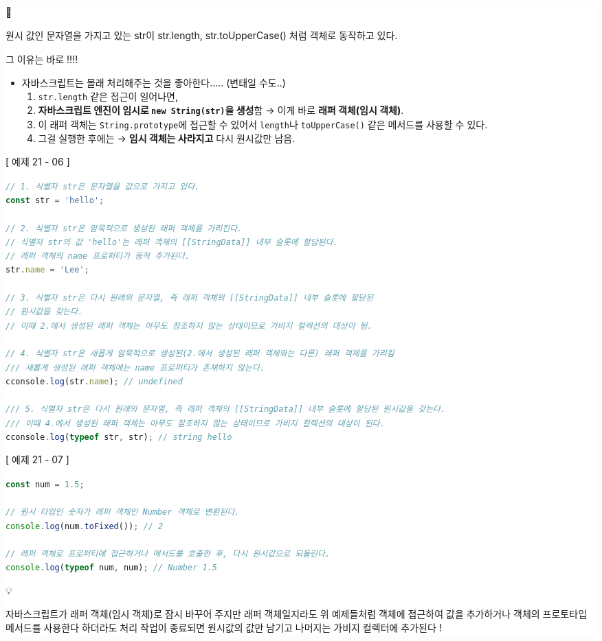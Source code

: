 <aside>
🤔

원시 값인 문자열을 가지고 있는 str이 str.length, str.toUpperCase() 처럼 객체로 동작하고 있다.

그 이유는 바로 !!!!

- 자바스크립트는 몰래 처리해주는 것을 좋아한다….. (변태일 수도..)
    1. `str.length` 같은 접근이 일어나면,
    2. **자바스크립트 엔진이 임시로 `new String(str)`을 생성**함 → 이게 바로 **래퍼 객체(임시 객체)**.
    3. 이 래퍼 객체는 `String.prototype`에 접근할 수 있어서 `length`나 `toUpperCase()` 같은 메서드를 사용할 수 있다.
    4. 그걸 실행한 후에는 → **임시 객체는 사라지고** 다시 원시값만 남음.
</aside>

[ 예제 21 - 06 ]

```jsx
// 1. 식별자 str은 문자열을 값으로 가지고 있다.
const str = 'hello';

// 2. 식별자 str은 암묵적으로 생성된 래퍼 객체를 가리킨다.
// 식별자 str의 값 'hello'는 래퍼 객체의 [[StringData]] 내부 슬롯에 할당된다.
// 래퍼 객체의 name 프로퍼티가 동적 추가된다.
str.name = 'Lee';

// 3. 식별자 str은 다시 원래의 문자열, 즉 래퍼 객체의 [[StringData]] 내부 슬롯에 할당된 
// 원시값을 갖는다.
// 이때 2.에서 생성된 래퍼 객체는 아무도 참조하지 않는 상태이므로 가비지 컬렉션의 대상이 됨.

// 4. 식별자 str은 새롭게 암묵적으로 생성된(2.에서 생성된 래퍼 객체와는 다른) 래퍼 객체를 가리킴
/// 새롭게 생성된 래퍼 객체에는 name 프로퍼티가 존재하지 않는다.
cconsole.log(str.name); // undefined

/// 5. 식별자 str은 다시 원래의 문자열, 즉 래퍼 객체의 [[StringData]] 내부 슬롯에 할당된 원시값을 갖는다.
/// 이때 4.에서 생성된 래퍼 객체는 아무도 참조하지 않는 상태이므로 가비지 컬렉션의 대상이 된다.
cconsole.log(typeof str, str); // string hello
```

[ 예제 21 - 07 ]

```jsx
const num = 1.5;

// 원시 타입인 숫자가 래퍼 객체인 Number 객체로 변환된다.
console.log(num.toFixed()); // 2

// 래퍼 객체로 프로퍼티에 접근하거나 메서드를 호출한 후, 다시 원시값으로 되돌린다.
console.log(typeof num, num); // Number 1.5
```

<aside>
💡

자바스크립트가 래퍼 객체(임시 객체)로 잠시 바꾸어 주지만 래퍼 객체일지라도 위 예제들처럼 객체에 접근하여 값을 추가하거나 객체의 프로토타입 메서드를 사용한다 하더라도 처리 작업이 종료되면 원시값의 값만 남기고 나머지는 가비지 컬렉터에 추가된다 !
